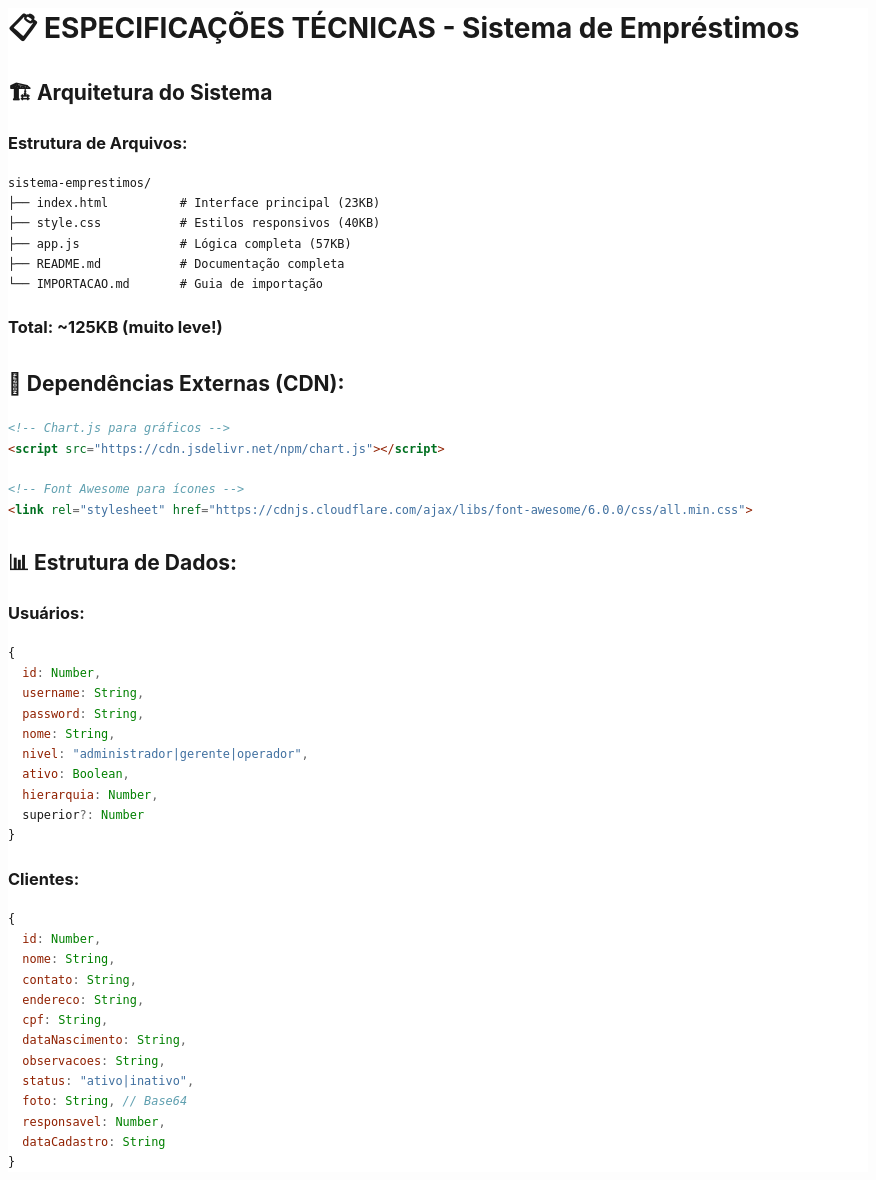 # 📋 ESPECIFICAÇÕES TÉCNICAS - Sistema de Empréstimos

## 🏗️ Arquitetura do Sistema

### Estrutura de Arquivos:
```
sistema-emprestimos/
├── index.html          # Interface principal (23KB)
├── style.css           # Estilos responsivos (40KB) 
├── app.js              # Lógica completa (57KB)
├── README.md           # Documentação completa
└── IMPORTACAO.md       # Guia de importação
```

### Total: ~125KB (muito leve!)

## 🔧 Dependências Externas (CDN):
```html
<!-- Chart.js para gráficos -->
<script src="https://cdn.jsdelivr.net/npm/chart.js"></script>

<!-- Font Awesome para ícones -->
<link rel="stylesheet" href="https://cdnjs.cloudflare.com/ajax/libs/font-awesome/6.0.0/css/all.min.css">
```

## 📊 Estrutura de Dados:

### Usuários:
```javascript
{
  id: Number,
  username: String,
  password: String, 
  nome: String,
  nivel: "administrador|gerente|operador",
  ativo: Boolean,
  hierarquia: Number,
  superior?: Number
}
```

### Clientes:
```javascript
{
  id: Number,
  nome: String,
  contato: String,
  endereco: String,
  cpf: String,
  dataNascimento: String,
  observacoes: String,
  status: "ativo|inativo",
  foto: String, // Base64
  responsavel: Number,
  dataCadastro: String
}
```
